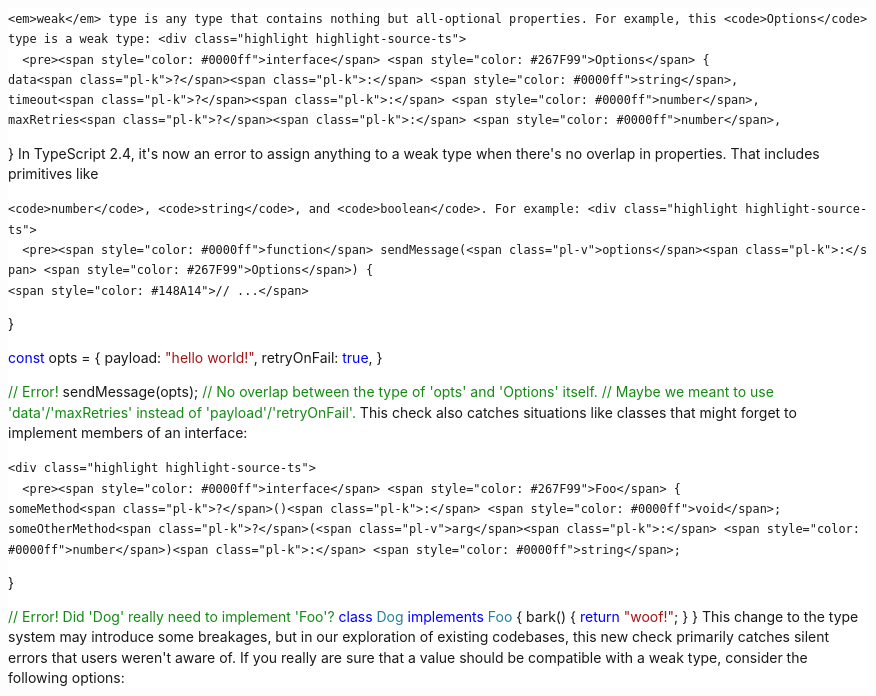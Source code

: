     <em>weak</em> type is any type that contains nothing but all-optional properties. For example, this <code>Options</code> type is a weak type: <div class="highlight highlight-source-ts">
      <pre><span style="color: #0000ff">interface</span> <span style="color: #267F99">Options</span> {
    data<span class="pl-k">?</span><span class="pl-k">:</span> <span style="color: #0000ff">string</span>,
    timeout<span class="pl-k">?</span><span class="pl-k">:</span> <span style="color: #0000ff">number</span>,
    maxRetries<span class="pl-k">?</span><span class="pl-k">:</span> <span style="color: #0000ff">number</span>,
}</pre>
    </div> In TypeScript 2.4, it's now an error to assign anything to a weak type when there's no overlap in properties. That includes primitives like 
    
    <code>number</code>, <code>string</code>, and <code>boolean</code>. For example: <div class="highlight highlight-source-ts">
      <pre><span style="color: #0000ff">function</span> sendMessage(<span class="pl-v">options</span><span class="pl-k">:</span> <span style="color: #267F99">Options</span>) {
    <span style="color: #148A14">// ...</span>
}

<span style="color: #0000ff">const</span> opts <span class="pl-k">=</span> {
    payload: <span style="color: #a31515"><span class="pl-pds">"</span>hello world!<span class="pl-pds">"</span></span>,
    retryOnFail: <span style="color: #0000ff">true</span>,
}

<span style="color: #148A14">// Error!</span>
<span class="pl-en">sendMessage</span>(<span class="pl-smi">opts</span>);
<span style="color: #148A14">// No overlap between the type of 'opts' and 'Options' itself.</span>
<span style="color: #148A14">// Maybe we meant to use 'data'/'maxRetries' instead of 'payload'/'retryOnFail'.</span></pre>
    </div> This check also catches situations like classes that might forget to implement members of an interface: 
    
    <div class="highlight highlight-source-ts">
      <pre><span style="color: #0000ff">interface</span> <span style="color: #267F99">Foo</span> {
    someMethod<span class="pl-k">?</span>()<span class="pl-k">:</span> <span style="color: #0000ff">void</span>;
    someOtherMethod<span class="pl-k">?</span>(<span class="pl-v">arg</span><span class="pl-k">:</span> <span style="color: #0000ff">number</span>)<span class="pl-k">:</span> <span style="color: #0000ff">string</span>;
}

<span style="color: #148A14">// Error! Did 'Dog' really need to implement 'Foo'?</span>
<span style="color: #0000ff">class</span> <span style="color: #267F99">Dog</span> <span style="color: #0000ff">implements</span> <span style="color: #267F99">Foo</span> {
    bark() {
        <span style="color: #0000ff">return</span> <span style="color: #a31515"><span class="pl-pds">"</span>woof!<span class="pl-pds">"</span></span>;
    }
}</pre>
    </div> This change to the type system may introduce some breakages, but in our exploration of existing codebases, this new check primarily catches silent errors that users weren't aware of. If you really are sure that a value should be compatible with a weak type, consider the following options: 
    
